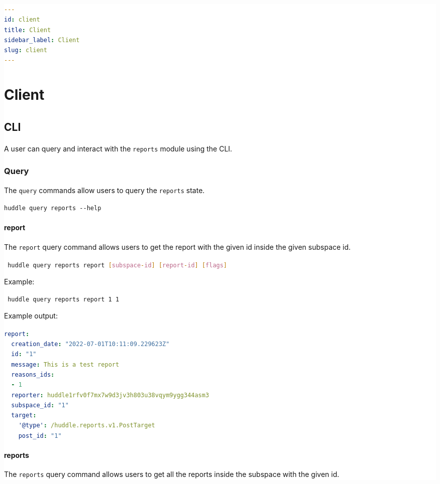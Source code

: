```yaml
---
id: client
title: Client
sidebar_label: Client
slug: client
---
```


# Client

## CLI

A user can query and interact with the `reports` module using the CLI.

### Query

The `query` commands allow users to query the `reports` state.

```
huddle query reports --help
```

#### report
The `report` query command allows users to get the report with the given id inside the given subspace id.

```bash
 huddle query reports report [subspace-id] [report-id] [flags]
```

Example:
```bash
 huddle query reports report 1 1
```

Example output:
```yaml
report:
  creation_date: "2022-07-01T10:11:09.229623Z"
  id: "1"
  message: This is a test report
  reasons_ids:
  - 1
  reporter: huddle1rfv0f7mx7w9d3jv3h803u38vqym9ygg344asm3
  subspace_id: "1"
  target:
    '@type': /huddle.reports.v1.PostTarget
    post_id: "1"
```

#### reports
The `reports` query command allows users to get all the reports inside the subspace with the given id.
